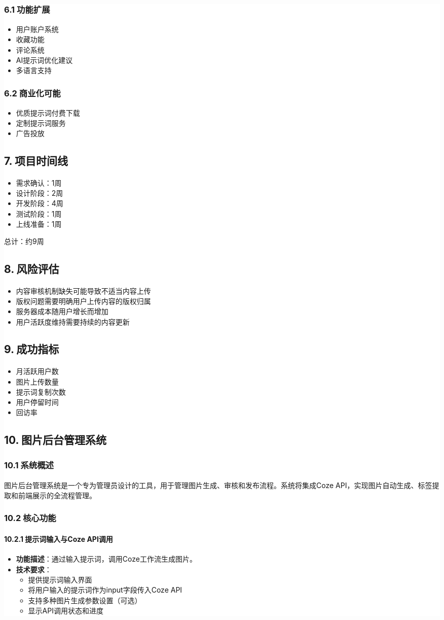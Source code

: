 ### 6.1 功能扩展

- 用户账户系统
- 收藏功能
- 评论系统
- AI提示词优化建议
- 多语言支持

### 6.2 商业化可能

- 优质提示词付费下载
- 定制提示词服务
- 广告投放

## 7. 项目时间线

- 需求确认：1周
- 设计阶段：2周
- 开发阶段：4周
- 测试阶段：1周
- 上线准备：1周

总计：约9周

## 8. 风险评估

- 内容审核机制缺失可能导致不适当内容上传
- 版权问题需要明确用户上传内容的版权归属
- 服务器成本随用户增长而增加
- 用户活跃度维持需要持续的内容更新

## 9. 成功指标

- 月活跃用户数
- 图片上传数量
- 提示词复制次数
- 用户停留时间
- 回访率

## 10. 图片后台管理系统

### 10.1 系统概述

图片后台管理系统是一个专为管理员设计的工具，用于管理图片生成、审核和发布流程。系统将集成Coze API，实现图片自动生成、标签提取和前端展示的全流程管理。

### 10.2 核心功能

#### 10.2.1 提示词输入与Coze API调用

- **功能描述**：通过输入提示词，调用Coze工作流生成图片。
- **技术要求**：
  - 提供提示词输入界面
  - 将用户输入的提示词作为input字段传入Coze API
  - 支持多种图片生成参数设置（可选）
  - 显示API调用状态和进度
